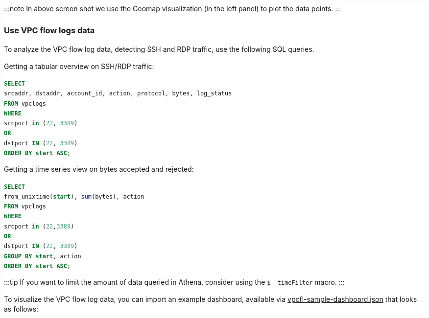 :::note
    In above screen shot we use the Geomap visualization (in the left panel) to
    plot the data points.
:::
### Use VPC flow logs data

To analyze the VPC flow log data, detecting SSH and RDP traffic, use the
following SQL queries.

Getting a tabular overview on SSH/RDP traffic:

```sql
SELECT
srcaddr, dstaddr, account_id, action, protocol, bytes, log_status
FROM vpclogs
WHERE
srcport in (22, 3389)
OR
dstport IN (22, 3389)
ORDER BY start ASC;
```

Getting a time series view on bytes accepted and rejected:

```sql
SELECT
from_unixtime(start), sum(bytes), action
FROM vpclogs
WHERE
srcport in (22,3389)
OR
dstport IN (22, 3389)
GROUP BY start, action
ORDER BY start ASC;
```

:::tip
    If you want to limit the amount of data queried in Athena, consider using
	the `$__timeFilter` macro.
:::

To visualize the VPC flow log data, you can import an example dashboard, 
available via [vpcfl-sample-dashboard.json](./amg-athena-plugin/vpcfl-sample-dashboard.json)
that looks as follows:
